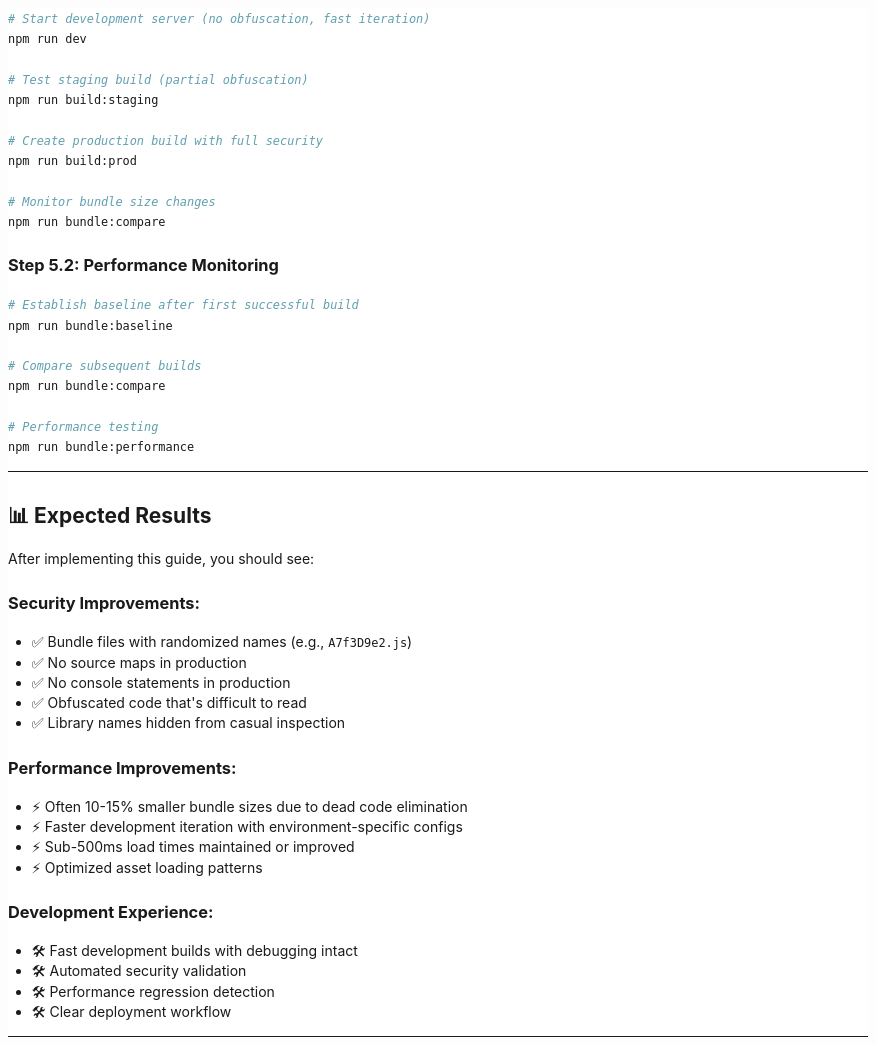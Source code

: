 ```bash
# Start development server (no obfuscation, fast iteration)
npm run dev

# Test staging build (partial obfuscation)
npm run build:staging

# Create production build with full security
npm run build:prod

# Monitor bundle size changes
npm run bundle:compare
```

### Step 5.2: Performance Monitoring

```bash
# Establish baseline after first successful build
npm run bundle:baseline

# Compare subsequent builds
npm run bundle:compare

# Performance testing
npm run bundle:performance
```

---

## 📊 **Expected Results**

After implementing this guide, you should see:

### Security Improvements:
- ✅ Bundle files with randomized names (e.g., `A7f3D9e2.js`)
- ✅ No source maps in production
- ✅ No console statements in production
- ✅ Obfuscated code that's difficult to read
- ✅ Library names hidden from casual inspection

### Performance Improvements:
- ⚡ Often 10-15% smaller bundle sizes due to dead code elimination
- ⚡ Faster development iteration with environment-specific configs
- ⚡ Sub-500ms load times maintained or improved
- ⚡ Optimized asset loading patterns

### Development Experience:
- 🛠️ Fast development builds with debugging intact
- 🛠️ Automated security validation
- 🛠️ Performance regression detection
- 🛠️ Clear deployment workflow

---